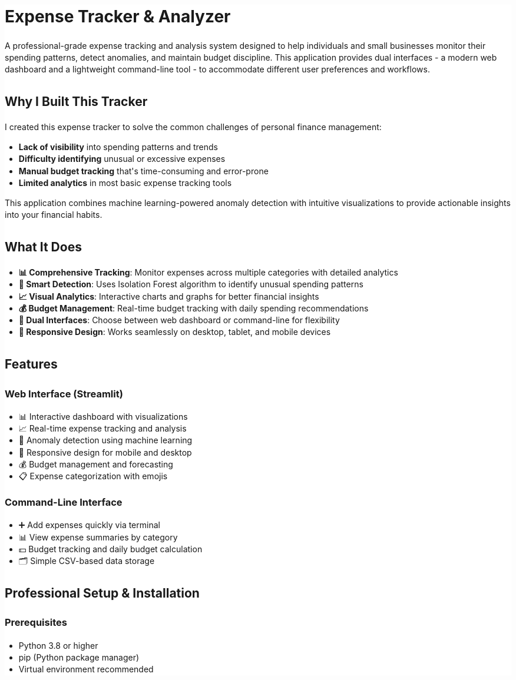 # Expense Tracker & Analyzer

A professional-grade expense tracking and analysis system designed to help individuals and small businesses monitor their spending patterns, detect anomalies, and maintain budget discipline. This application provides dual interfaces - a modern web dashboard and a lightweight command-line tool - to accommodate different user preferences and workflows.

## Why I Built This Tracker

I created this expense tracker to solve the common challenges of personal finance management:
- **Lack of visibility** into spending patterns and trends
- **Difficulty identifying** unusual or excessive expenses
- **Manual budget tracking** that's time-consuming and error-prone
- **Limited analytics** in most basic expense tracking tools

This application combines machine learning-powered anomaly detection with intuitive visualizations to provide actionable insights into your financial habits.

## What It Does

- **📊 Comprehensive Tracking**: Monitor expenses across multiple categories with detailed analytics
- **🤖 Smart Detection**: Uses Isolation Forest algorithm to identify unusual spending patterns
- **📈 Visual Analytics**: Interactive charts and graphs for better financial insights  
- **💰 Budget Management**: Real-time budget tracking with daily spending recommendations
- **🔄 Dual Interfaces**: Choose between web dashboard or command-line for flexibility
- **📱 Responsive Design**: Works seamlessly on desktop, tablet, and mobile devices

## Features

### Web Interface (Streamlit)
- 📊 Interactive dashboard with visualizations
- 📈 Real-time expense tracking and analysis
- 🎯 Anomaly detection using machine learning
- 📱 Responsive design for mobile and desktop
- 💰 Budget management and forecasting
- 📋 Expense categorization with emojis

### Command-Line Interface
- ➕ Add expenses quickly via terminal
- 📊 View expense summaries by category
- 💵 Budget tracking and daily budget calculation
- 🗂️ Simple CSV-based data storage

## Professional Setup & Installation

### Prerequisites
- Python 3.8 or higher
- pip (Python package manager)
- Virtual environment recommended
